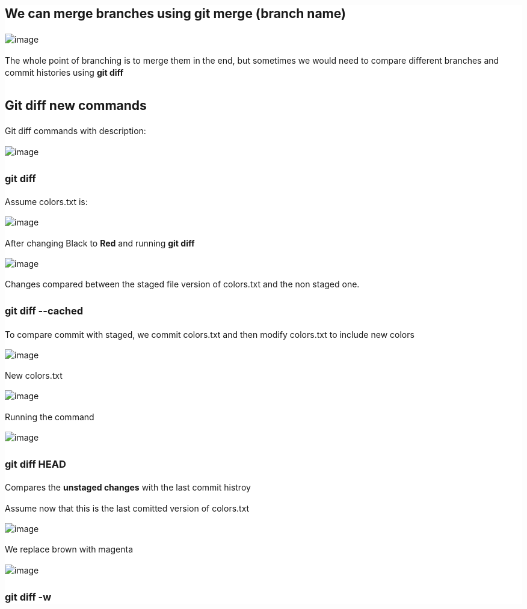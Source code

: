 ## We can merge branches using **git merge (branch name)**

![image](https://github.com/user-attachments/assets/38013491-94c0-4cd4-a6cd-5a04b0e88d13)

The whole point of branching is to merge them in the end, but sometimes we would need to compare different branches and commit histories using **git diff**

## Git diff new commands 

Git diff commands with description:

![image](https://github.com/user-attachments/assets/bfdf3e22-1911-434e-8479-1091a761e458)

### git diff

Assume colors.txt is:

![image](https://github.com/user-attachments/assets/1ca462ec-b449-4a9e-af24-c3e3fcbdfdf3)

After changing Black to **Red** and running **git diff**

![image](https://github.com/user-attachments/assets/7c5bffc9-bb73-4e65-8206-a52bec3a4f64)

Changes compared between the staged file version of colors.txt and the non staged one.

### git diff --cached

To compare commit with staged, we commit colors.txt and then modify colors.txt to include new colors

![image](https://github.com/user-attachments/assets/258f78b9-9ec4-4ad4-b0a9-162848cb638f)

New colors.txt

![image](https://github.com/user-attachments/assets/022a7afc-8894-457a-83a6-5775009ec828)

Running the command

![image](https://github.com/user-attachments/assets/64c2514b-7e42-4adf-960a-8b7b50407b94)

### git diff HEAD

Compares the **unstaged changes** with the last commit histroy

Assume now that this is the last comitted version of colors.txt

![image](https://github.com/user-attachments/assets/cc59eeda-36db-4f2a-9c39-a56c138865cb)

We replace brown with magenta 

![image](https://github.com/user-attachments/assets/644b042d-3dd5-4c4b-8e3b-e6d6ec2ee27c)

### git diff -w 
